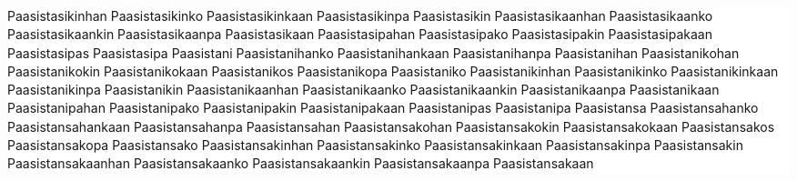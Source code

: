 Paasistasikinhan
Paasistasikinko
Paasistasikinkaan
Paasistasikinpa
Paasistasikin
Paasistasikaanhan
Paasistasikaanko
Paasistasikaankin
Paasistasikaanpa
Paasistasikaan
Paasistasipahan
Paasistasipako
Paasistasipakin
Paasistasipakaan
Paasistasipas
Paasistasipa
Paasistani
Paasistanihanko
Paasistanihankaan
Paasistanihanpa
Paasistanihan
Paasistanikohan
Paasistanikokin
Paasistanikokaan
Paasistanikos
Paasistanikopa
Paasistaniko
Paasistanikinhan
Paasistanikinko
Paasistanikinkaan
Paasistanikinpa
Paasistanikin
Paasistanikaanhan
Paasistanikaanko
Paasistanikaankin
Paasistanikaanpa
Paasistanikaan
Paasistanipahan
Paasistanipako
Paasistanipakin
Paasistanipakaan
Paasistanipas
Paasistanipa
Paasistansa
Paasistansahanko
Paasistansahankaan
Paasistansahanpa
Paasistansahan
Paasistansakohan
Paasistansakokin
Paasistansakokaan
Paasistansakos
Paasistansakopa
Paasistansako
Paasistansakinhan
Paasistansakinko
Paasistansakinkaan
Paasistansakinpa
Paasistansakin
Paasistansakaanhan
Paasistansakaanko
Paasistansakaankin
Paasistansakaanpa
Paasistansakaan